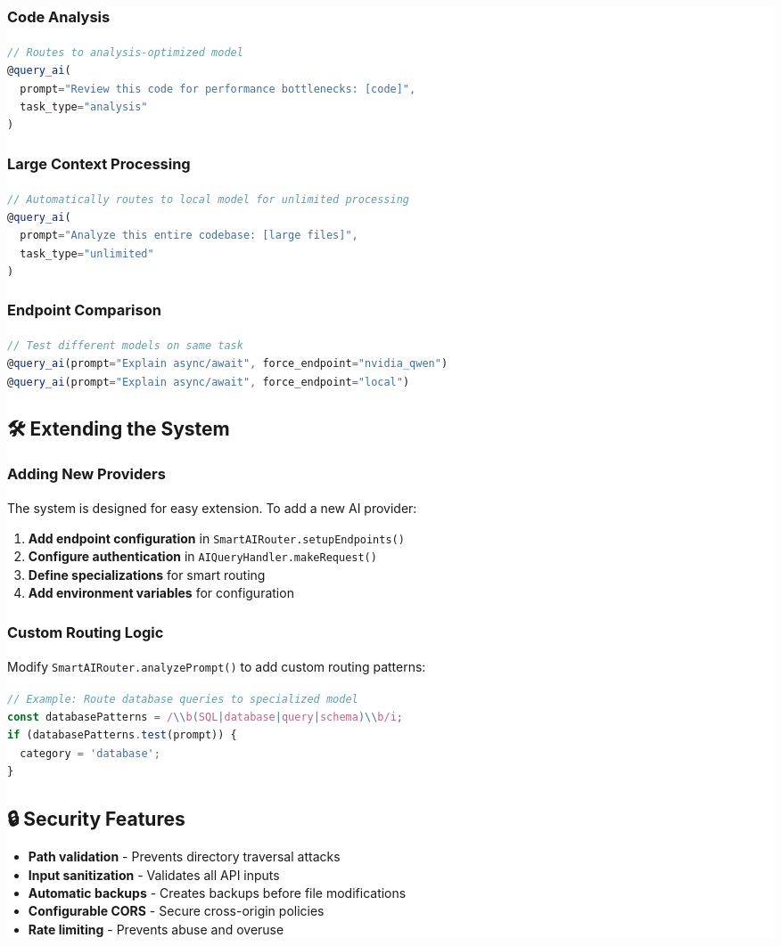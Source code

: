 ### Code Analysis
```javascript
// Routes to analysis-optimized model
@query_ai(
  prompt="Review this code for performance bottlenecks: [code]",
  task_type="analysis"
)
```

### Large Context Processing
```javascript
// Automatically routes to local model for unlimited processing
@query_ai(
  prompt="Analyze this entire codebase: [large files]",
  task_type="unlimited"
)
```

### Endpoint Comparison
```javascript
// Test different models on same task
@query_ai(prompt="Explain async/await", force_endpoint="nvidia_qwen")
@query_ai(prompt="Explain async/await", force_endpoint="local")
```

## 🛠️ Extending the System

### Adding New Providers

The system is designed for easy extension. To add a new AI provider:

1. **Add endpoint configuration** in `SmartAIRouter.setupEndpoints()`
2. **Configure authentication** in `AIQueryHandler.makeRequest()`
3. **Define specializations** for smart routing
4. **Add environment variables** for configuration

### Custom Routing Logic

Modify `SmartAIRouter.analyzePrompt()` to add custom routing patterns:

```javascript
// Example: Route database queries to specialized model
const databasePatterns = /\\b(SQL|database|query|schema)\\b/i;
if (databasePatterns.test(prompt)) {
  category = 'database';
}
```

## 🔒 Security Features

- **Path validation** - Prevents directory traversal attacks
- **Input sanitization** - Validates all API inputs
- **Automatic backups** - Creates backups before file modifications
- **Configurable CORS** - Secure cross-origin policies
- **Rate limiting** - Prevents abuse and overuse
